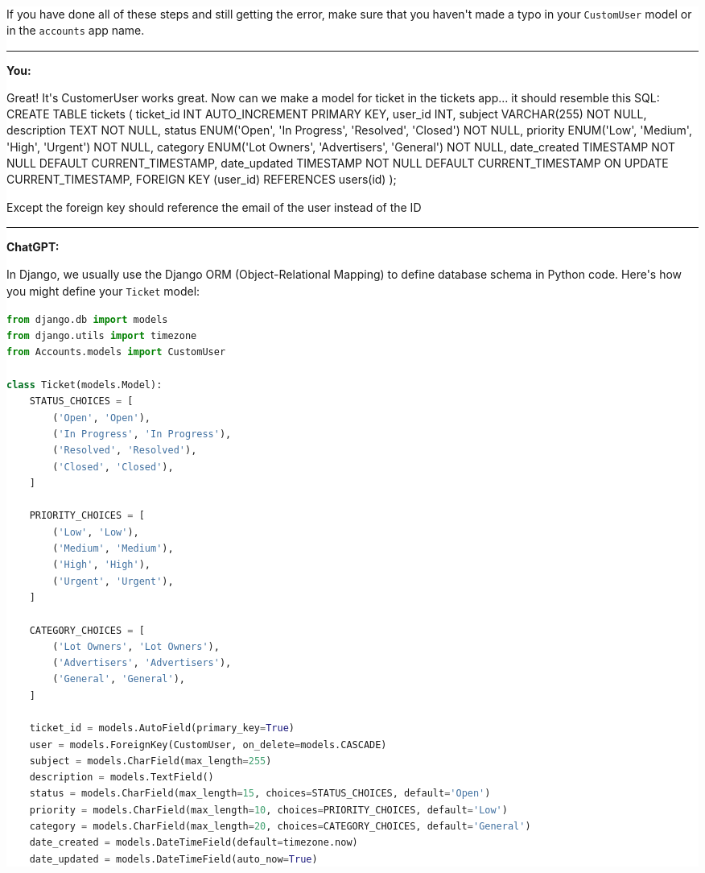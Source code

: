 If you have done all of these steps and still getting the error, make sure that you haven't made a typo in your `CustomUser` model or in the `accounts` app name.


------------------

**You:**

Great! It's CustomerUser works great. Now can we make a model for ticket in the tickets app... it should resemble this SQL:
CREATE TABLE tickets (
    ticket_id INT AUTO_INCREMENT PRIMARY KEY,
    user_id INT,
    subject VARCHAR(255) NOT NULL,
    description TEXT NOT NULL,
    status ENUM('Open', 'In Progress', 'Resolved', 'Closed') NOT NULL,
    priority ENUM('Low', 'Medium', 'High', 'Urgent') NOT NULL,
    category ENUM('Lot Owners', 'Advertisers', 'General') NOT NULL,
    date_created TIMESTAMP NOT NULL DEFAULT CURRENT_TIMESTAMP,
    date_updated TIMESTAMP NOT NULL DEFAULT CURRENT_TIMESTAMP ON UPDATE CURRENT_TIMESTAMP,
    FOREIGN KEY (user_id) REFERENCES users(id)
);

Except the foreign key should reference the email of the user instead of the ID

------------------

**ChatGPT:**

In Django, we usually use the Django ORM (Object-Relational Mapping) to define database schema in Python code. Here's how you might define your `Ticket` model:
```python
from django.db import models
from django.utils import timezone
from Accounts.models import CustomUser

class Ticket(models.Model):
    STATUS_CHOICES = [
        ('Open', 'Open'),
        ('In Progress', 'In Progress'),
        ('Resolved', 'Resolved'),
        ('Closed', 'Closed'),
    ]

    PRIORITY_CHOICES = [
        ('Low', 'Low'),
        ('Medium', 'Medium'),
        ('High', 'High'),
        ('Urgent', 'Urgent'),
    ]

    CATEGORY_CHOICES = [
        ('Lot Owners', 'Lot Owners'),
        ('Advertisers', 'Advertisers'),
        ('General', 'General'),
    ]

    ticket_id = models.AutoField(primary_key=True)
    user = models.ForeignKey(CustomUser, on_delete=models.CASCADE)
    subject = models.CharField(max_length=255)
    description = models.TextField()
    status = models.CharField(max_length=15, choices=STATUS_CHOICES, default='Open')
    priority = models.CharField(max_length=10, choices=PRIORITY_CHOICES, default='Low')
    category = models.CharField(max_length=20, choices=CATEGORY_CHOICES, default='General')
    date_created = models.DateTimeField(default=timezone.now)
    date_updated = models.DateTimeField(auto_now=True)

```